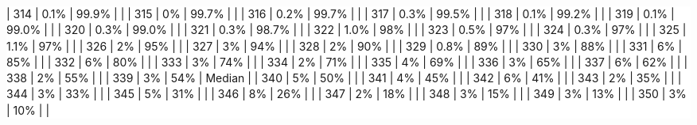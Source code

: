 | 314 | 0.1% | 99.9% |  |
| 315 | 0% | 99.7% |  |
| 316 | 0.2% | 99.7% |  |
| 317 | 0.3% | 99.5% |  |
| 318 | 0.1% | 99.2% |  |
| 319 | 0.1% | 99.0% |  |
| 320 | 0.3% | 99.0% |  |
| 321 | 0.3% | 98.7% |  |
| 322 | 1.0% | 98% |  |
| 323 | 0.5% | 97% |  |
| 324 | 0.3% | 97% |  |
| 325 | 1.1% | 97% |  |
| 326 | 2% | 95% |  |
| 327 | 3% | 94% |  |
| 328 | 2% | 90% |  |
| 329 | 0.8% | 89% |  |
| 330 | 3% | 88% |  |
| 331 | 6% | 85% |  |
| 332 | 6% | 80% |  |
| 333 | 3% | 74% |  |
| 334 | 2% | 71% |  |
| 335 | 4% | 69% |  |
| 336 | 3% | 65% |  |
| 337 | 6% | 62% |  |
| 338 | 2% | 55% |  |
| 339 | 3% | 54% | Median |
| 340 | 5% | 50% |  |
| 341 | 4% | 45% |  |
| 342 | 6% | 41% |  |
| 343 | 2% | 35% |  |
| 344 | 3% | 33% |  |
| 345 | 5% | 31% |  |
| 346 | 8% | 26% |  |
| 347 | 2% | 18% |  |
| 348 | 3% | 15% |  |
| 349 | 3% | 13% |  |
| 350 | 3% | 10% |  |